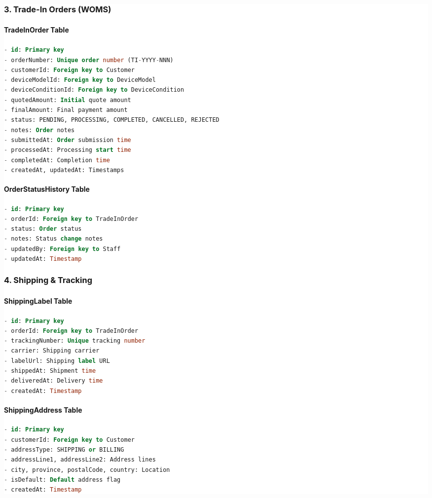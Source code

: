 ### **3. Trade-In Orders (WOMS)**

#### **TradeInOrder Table**
```sql
- id: Primary key
- orderNumber: Unique order number (TI-YYYY-NNN)
- customerId: Foreign key to Customer
- deviceModelId: Foreign key to DeviceModel
- deviceConditionId: Foreign key to DeviceCondition
- quotedAmount: Initial quote amount
- finalAmount: Final payment amount
- status: PENDING, PROCESSING, COMPLETED, CANCELLED, REJECTED
- notes: Order notes
- submittedAt: Order submission time
- processedAt: Processing start time
- completedAt: Completion time
- createdAt, updatedAt: Timestamps
```

#### **OrderStatusHistory Table**
```sql
- id: Primary key
- orderId: Foreign key to TradeInOrder
- status: Order status
- notes: Status change notes
- updatedBy: Foreign key to Staff
- updatedAt: Timestamp
```

### **4. Shipping & Tracking**

#### **ShippingLabel Table**
```sql
- id: Primary key
- orderId: Foreign key to TradeInOrder
- trackingNumber: Unique tracking number
- carrier: Shipping carrier
- labelUrl: Shipping label URL
- shippedAt: Shipment time
- deliveredAt: Delivery time
- createdAt: Timestamp
```

#### **ShippingAddress Table**
```sql
- id: Primary key
- customerId: Foreign key to Customer
- addressType: SHIPPING or BILLING
- addressLine1, addressLine2: Address lines
- city, province, postalCode, country: Location
- isDefault: Default address flag
- createdAt: Timestamp
```
